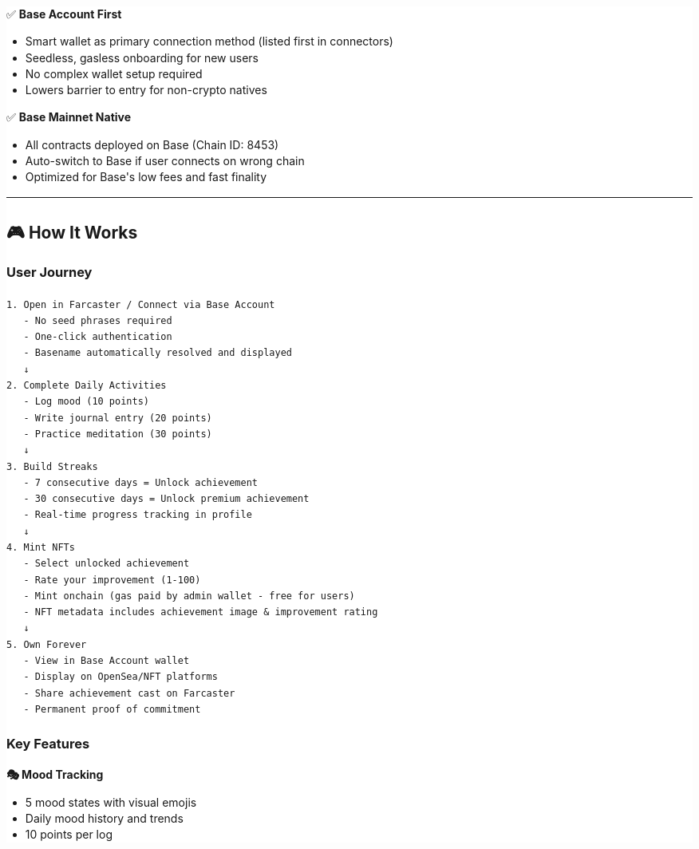 ✅ **Base Account First**
- Smart wallet as primary connection method (listed first in connectors)
- Seedless, gasless onboarding for new users
- No complex wallet setup required
- Lowers barrier to entry for non-crypto natives

✅ **Base Mainnet Native**
- All contracts deployed on Base (Chain ID: 8453)
- Auto-switch to Base if user connects on wrong chain
- Optimized for Base's low fees and fast finality  

---

## 🎮 How It Works

### User Journey

```
1. Open in Farcaster / Connect via Base Account
   - No seed phrases required
   - One-click authentication
   - Basename automatically resolved and displayed
   ↓
2. Complete Daily Activities
   - Log mood (10 points) 
   - Write journal entry (20 points)
   - Practice meditation (30 points)
   ↓
3. Build Streaks
   - 7 consecutive days = Unlock achievement
   - 30 consecutive days = Unlock premium achievement
   - Real-time progress tracking in profile
   ↓
4. Mint NFTs
   - Select unlocked achievement
   - Rate your improvement (1-100)
   - Mint onchain (gas paid by admin wallet - free for users)
   - NFT metadata includes achievement image & improvement rating
   ↓
5. Own Forever
   - View in Base Account wallet
   - Display on OpenSea/NFT platforms
   - Share achievement cast on Farcaster
   - Permanent proof of commitment
```

### Key Features

**🎭 Mood Tracking**
- 5 mood states with visual emojis
- Daily mood history and trends
- 10 points per log
